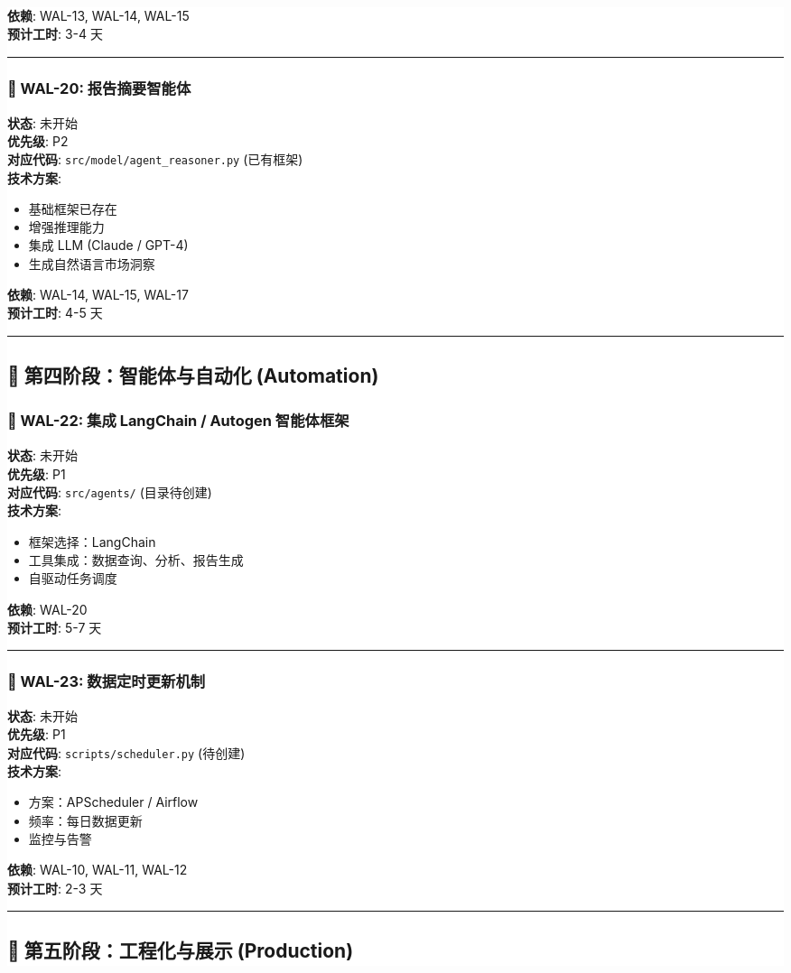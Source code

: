 **依赖**: WAL-13, WAL-14, WAL-15  
**预计工时**: 3-4 天

---

### 🔲 WAL-20: 报告摘要智能体
**状态**: 未开始  
**优先级**: P2  
**对应代码**: `src/model/agent_reasoner.py` (已有框架)  
**技术方案**:
- 基础框架已存在
- 增强推理能力
- 集成 LLM (Claude / GPT-4)
- 生成自然语言市场洞察

**依赖**: WAL-14, WAL-15, WAL-17  
**预计工时**: 4-5 天

---

## 🤖 第四阶段：智能体与自动化 (Automation)

### 🔲 WAL-22: 集成 LangChain / Autogen 智能体框架
**状态**: 未开始  
**优先级**: P1  
**对应代码**: `src/agents/` (目录待创建)  
**技术方案**:
- 框架选择：LangChain
- 工具集成：数据查询、分析、报告生成
- 自驱动任务调度

**依赖**: WAL-20  
**预计工时**: 5-7 天

---

### 🔲 WAL-23: 数据定时更新机制
**状态**: 未开始  
**优先级**: P1  
**对应代码**: `scripts/scheduler.py` (待创建)  
**技术方案**:
- 方案：APScheduler / Airflow
- 频率：每日数据更新
- 监控与告警

**依赖**: WAL-10, WAL-11, WAL-12  
**预计工时**: 2-3 天

---

## 🔧 第五阶段：工程化与展示 (Production)

